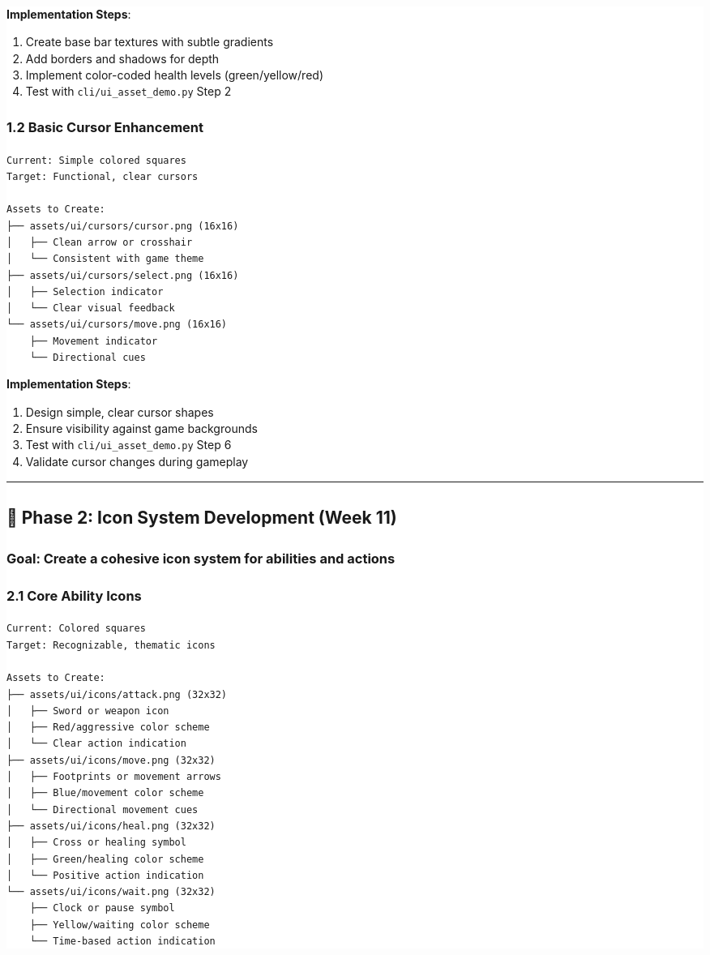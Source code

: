 **Implementation Steps**:
1. Create base bar textures with subtle gradients
2. Add borders and shadows for depth
3. Implement color-coded health levels (green/yellow/red)
4. Test with `cli/ui_asset_demo.py` Step 2

### **1.2 Basic Cursor Enhancement**
```
Current: Simple colored squares
Target: Functional, clear cursors

Assets to Create:
├── assets/ui/cursors/cursor.png (16x16)
│   ├── Clean arrow or crosshair
│   └── Consistent with game theme
├── assets/ui/cursors/select.png (16x16)
│   ├── Selection indicator
│   └── Clear visual feedback
└── assets/ui/cursors/move.png (16x16)
    ├── Movement indicator
    └── Directional cues
```

**Implementation Steps**:
1. Design simple, clear cursor shapes
2. Ensure visibility against game backgrounds
3. Test with `cli/ui_asset_demo.py` Step 6
4. Validate cursor changes during gameplay

---

## 🎨 **Phase 2: Icon System Development (Week 11)**

### **Goal**: Create a cohesive icon system for abilities and actions

### **2.1 Core Ability Icons**
```
Current: Colored squares
Target: Recognizable, thematic icons

Assets to Create:
├── assets/ui/icons/attack.png (32x32)
│   ├── Sword or weapon icon
│   ├── Red/aggressive color scheme
│   └── Clear action indication
├── assets/ui/icons/move.png (32x32)
│   ├── Footprints or movement arrows
│   ├── Blue/movement color scheme
│   └── Directional movement cues
├── assets/ui/icons/heal.png (32x32)
│   ├── Cross or healing symbol
│   ├── Green/healing color scheme
│   └── Positive action indication
└── assets/ui/icons/wait.png (32x32)
    ├── Clock or pause symbol
    ├── Yellow/waiting color scheme
    └── Time-based action indication
```
